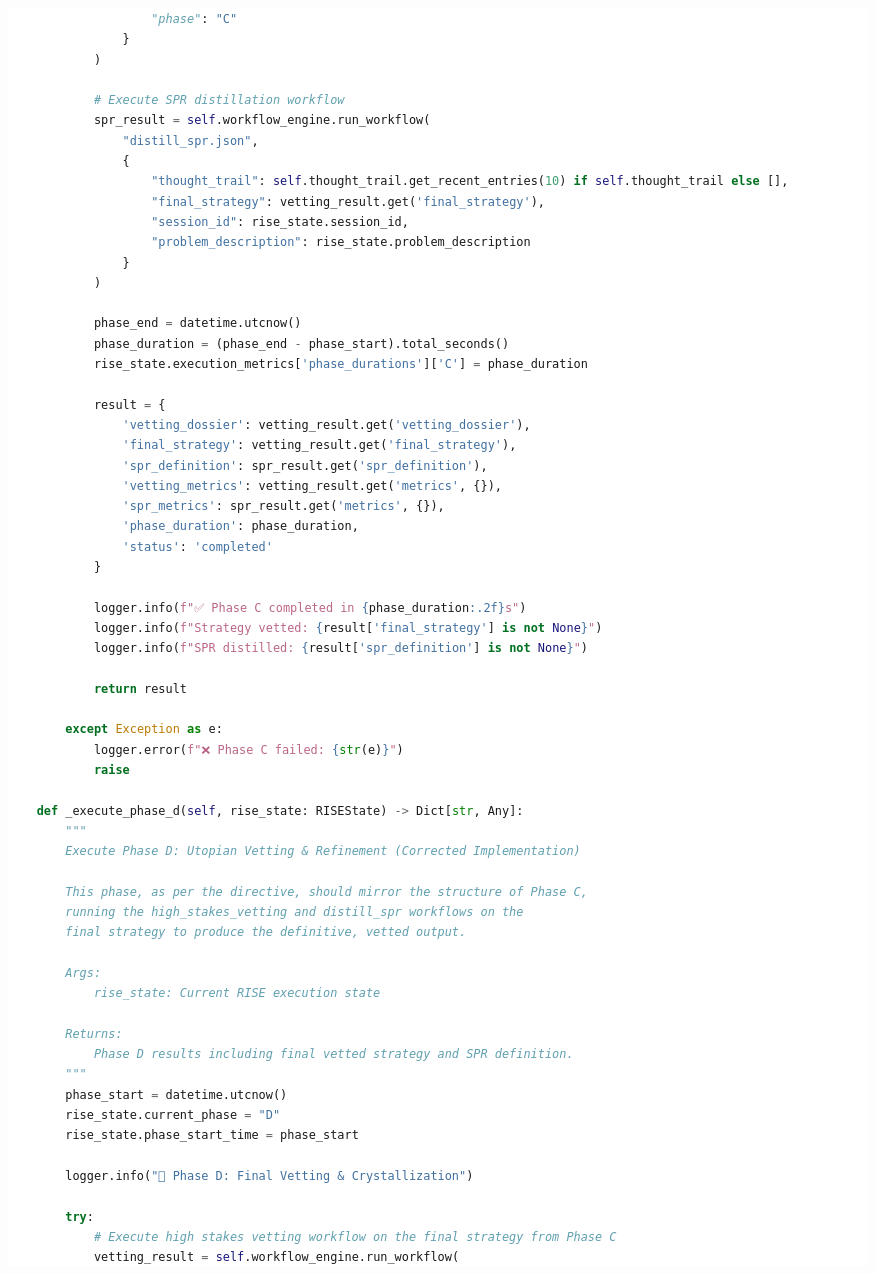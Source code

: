 ```python
                    "phase": "C"
                }
            )
            
            # Execute SPR distillation workflow
            spr_result = self.workflow_engine.run_workflow(
                "distill_spr.json",
                {
                    "thought_trail": self.thought_trail.get_recent_entries(10) if self.thought_trail else [],
                    "final_strategy": vetting_result.get('final_strategy'),
                    "session_id": rise_state.session_id,
                    "problem_description": rise_state.problem_description
                }
            )
            
            phase_end = datetime.utcnow()
            phase_duration = (phase_end - phase_start).total_seconds()
            rise_state.execution_metrics['phase_durations']['C'] = phase_duration
            
            result = {
                'vetting_dossier': vetting_result.get('vetting_dossier'),
                'final_strategy': vetting_result.get('final_strategy'),
                'spr_definition': spr_result.get('spr_definition'),
                'vetting_metrics': vetting_result.get('metrics', {}),
                'spr_metrics': spr_result.get('metrics', {}),
                'phase_duration': phase_duration,
                'status': 'completed'
            }
            
            logger.info(f"✅ Phase C completed in {phase_duration:.2f}s")
            logger.info(f"Strategy vetted: {result['final_strategy'] is not None}")
            logger.info(f"SPR distilled: {result['spr_definition'] is not None}")
            
            return result
            
        except Exception as e:
            logger.error(f"❌ Phase C failed: {str(e)}")
            raise
    
    def _execute_phase_d(self, rise_state: RISEState) -> Dict[str, Any]:
        """
        Execute Phase D: Utopian Vetting & Refinement (Corrected Implementation)
        
        This phase, as per the directive, should mirror the structure of Phase C,
        running the high_stakes_vetting and distill_spr workflows on the
        final strategy to produce the definitive, vetted output.

        Args:
            rise_state: Current RISE execution state
            
        Returns:
            Phase D results including final vetted strategy and SPR definition.
        """
        phase_start = datetime.utcnow()
        rise_state.current_phase = "D"
        rise_state.phase_start_time = phase_start
        
        logger.info("🎯 Phase D: Final Vetting & Crystallization")
        
        try:
            # Execute high stakes vetting workflow on the final strategy from Phase C
            vetting_result = self.workflow_engine.run_workflow(
```